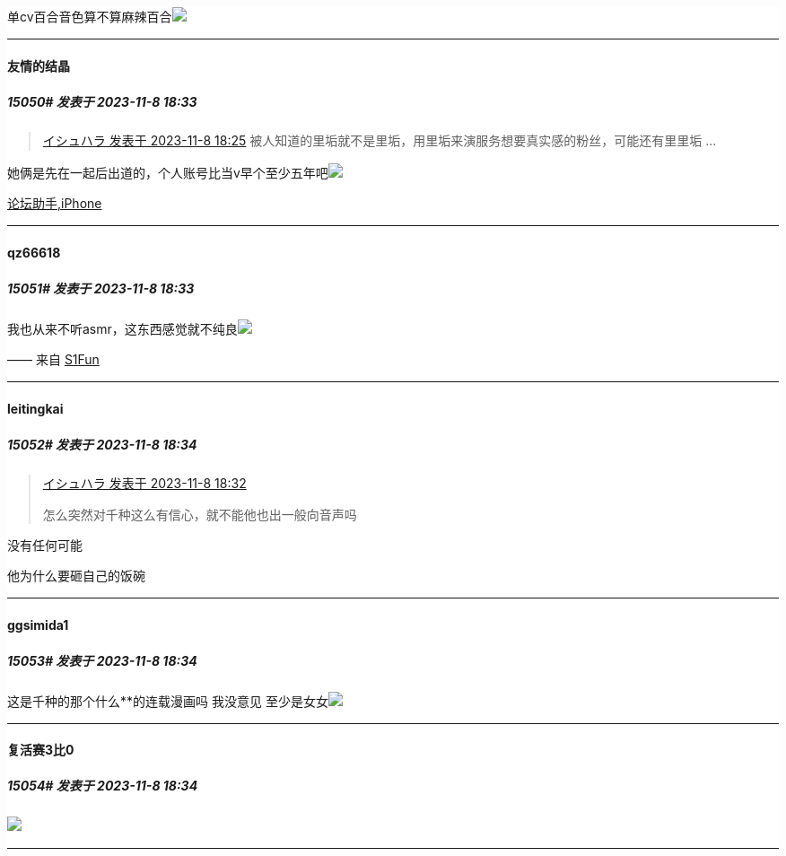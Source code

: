 单cv百合音色算不算麻辣百合<img src="https://static.saraba1st.com/image/smiley/face2017/076.png" referrerpolicy="no-referrer">

*****

####  友情的结晶  
##### 15050#       发表于 2023-11-8 18:33

<blockquote><a href="httphttps://bbs.saraba1st.com/2b/forum.php?mod=redirect&amp;goto=findpost&amp;pid=62983097&amp;ptid=2157296" target="_blank">イシュハラ 发表于 2023-11-8 18:25</a>
被人知道的里垢就不是里垢，用里垢来演服务想要真实感的粉丝，可能还有里里垢 ...</blockquote>
她俩是先在一起后出道的，个人账号比当v早个至少五年吧<img src="https://static.saraba1st.com/image/smiley/face2017/067.png" referrerpolicy="no-referrer">

[论坛助手,iPhone](https://bbs.saraba1st.com/2b/forum.php?mod=viewthread&amp;tid=2029836)


*****

####  qz66618  
##### 15051#       发表于 2023-11-8 18:33

我也从来不听asmr，这东西感觉就不纯良<img src="https://static.saraba1st.com/image/smiley/face2017/037.png" referrerpolicy="no-referrer">

—— 来自 [S1Fun](https://s1fun.koalcat.com)

*****

####  leitingkai  
##### 15052#       发表于 2023-11-8 18:34

<blockquote><a href="httphttps://bbs.saraba1st.com/2b/forum.php?mod=redirect&amp;goto=findpost&amp;pid=62983187&amp;ptid=2157296" target="_blank">イシュハラ 发表于 2023-11-8 18:32</a>

怎么突然对千种这么有信心，就不能他也出一般向音声吗</blockquote>
没有任何可能

他为什么要砸自己的饭碗

*****

####  ggsimida1  
##### 15053#       发表于 2023-11-8 18:34

这是千种的那个什么**的连载漫画吗 我没意见 至少是女女<img src="https://static.saraba1st.com/image/smiley/face2017/037.png" referrerpolicy="no-referrer">

*****

####  复活赛3比0  
##### 15054#       发表于 2023-11-8 18:34

<img src="https://static.saraba1st.com/image/smiley/face2017/175.gif" referrerpolicy="no-referrer">

*****
